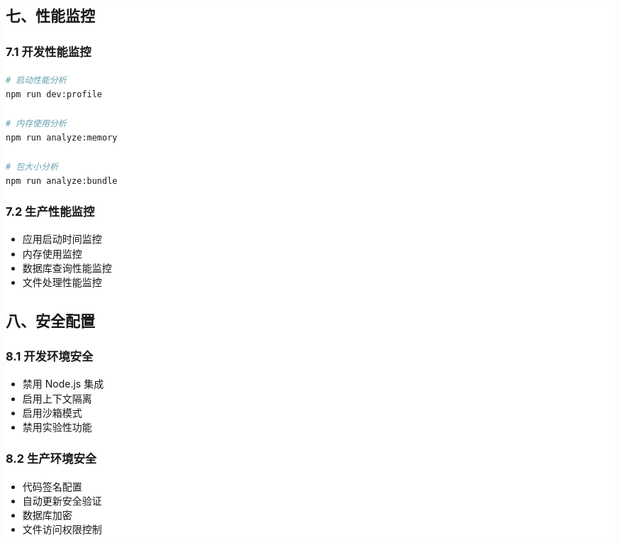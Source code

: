 ## 七、性能监控

### 7.1 开发性能监控
```bash
# 启动性能分析
npm run dev:profile

# 内存使用分析
npm run analyze:memory

# 包大小分析
npm run analyze:bundle
```

### 7.2 生产性能监控
- 应用启动时间监控
- 内存使用监控
- 数据库查询性能监控
- 文件处理性能监控

## 八、安全配置

### 8.1 开发环境安全
- 禁用 Node.js 集成
- 启用上下文隔离
- 启用沙箱模式
- 禁用实验性功能

### 8.2 生产环境安全
- 代码签名配置
- 自动更新安全验证
- 数据库加密
- 文件访问权限控制
